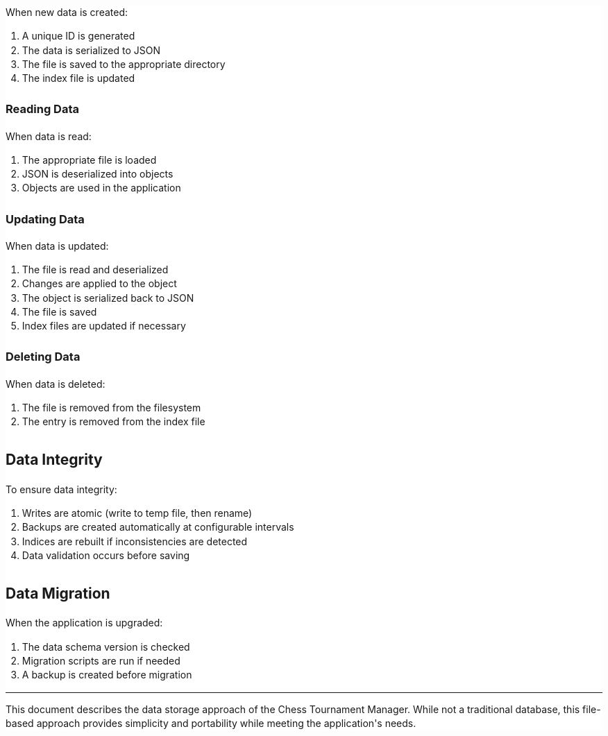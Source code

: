 When new data is created:

1. A unique ID is generated
2. The data is serialized to JSON
3. The file is saved to the appropriate directory
4. The index file is updated

### Reading Data

When data is read:

1. The appropriate file is loaded
2. JSON is deserialized into objects
3. Objects are used in the application

### Updating Data

When data is updated:

1. The file is read and deserialized
2. Changes are applied to the object
3. The object is serialized back to JSON
4. The file is saved
5. Index files are updated if necessary

### Deleting Data

When data is deleted:

1. The file is removed from the filesystem
2. The entry is removed from the index file

## Data Integrity

To ensure data integrity:

1. Writes are atomic (write to temp file, then rename)
2. Backups are created automatically at configurable intervals
3. Indices are rebuilt if inconsistencies are detected
4. Data validation occurs before saving

## Data Migration

When the application is upgraded:

1. The data schema version is checked
2. Migration scripts are run if needed
3. A backup is created before migration

---

This document describes the data storage approach of the Chess Tournament Manager. While not a traditional database, this file-based approach provides simplicity and portability while meeting the application's needs.
